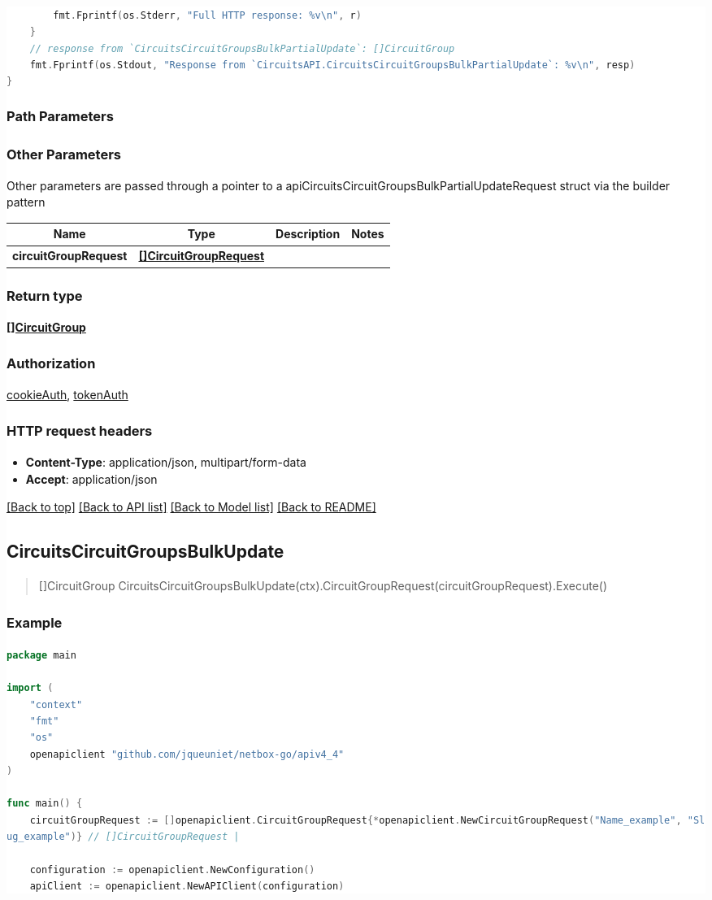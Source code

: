 ```go
		fmt.Fprintf(os.Stderr, "Full HTTP response: %v\n", r)
	}
	// response from `CircuitsCircuitGroupsBulkPartialUpdate`: []CircuitGroup
	fmt.Fprintf(os.Stdout, "Response from `CircuitsAPI.CircuitsCircuitGroupsBulkPartialUpdate`: %v\n", resp)
}
```

### Path Parameters



### Other Parameters

Other parameters are passed through a pointer to a apiCircuitsCircuitGroupsBulkPartialUpdateRequest struct via the builder pattern


Name | Type | Description  | Notes
------------- | ------------- | ------------- | -------------
 **circuitGroupRequest** | [**[]CircuitGroupRequest**](CircuitGroupRequest.md) |  | 

### Return type

[**[]CircuitGroup**](CircuitGroup.md)

### Authorization

[cookieAuth](../README.md#cookieAuth), [tokenAuth](../README.md#tokenAuth)

### HTTP request headers

- **Content-Type**: application/json, multipart/form-data
- **Accept**: application/json

[[Back to top]](#) [[Back to API list]](../README.md#documentation-for-api-endpoints)
[[Back to Model list]](../README.md#documentation-for-models)
[[Back to README]](../README.md)


## CircuitsCircuitGroupsBulkUpdate

> []CircuitGroup CircuitsCircuitGroupsBulkUpdate(ctx).CircuitGroupRequest(circuitGroupRequest).Execute()





### Example

```go
package main

import (
	"context"
	"fmt"
	"os"
	openapiclient "github.com/jqueuniet/netbox-go/apiv4_4"
)

func main() {
	circuitGroupRequest := []openapiclient.CircuitGroupRequest{*openapiclient.NewCircuitGroupRequest("Name_example", "Slug_example")} // []CircuitGroupRequest | 

	configuration := openapiclient.NewConfiguration()
	apiClient := openapiclient.NewAPIClient(configuration)
```